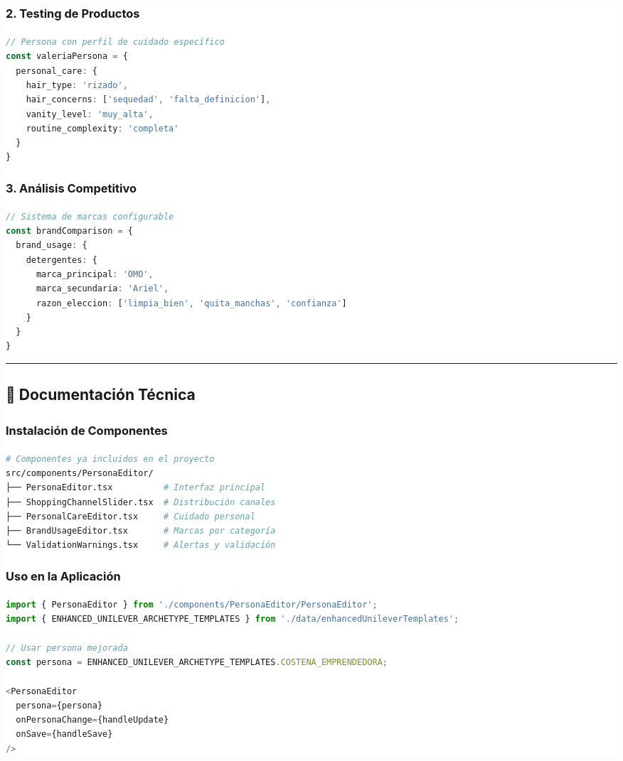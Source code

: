 ### **2. Testing de Productos**
```typescript
// Persona con perfil de cuidado específico
const valeriaPersona = {
  personal_care: {
    hair_type: 'rizado',
    hair_concerns: ['sequedad', 'falta_definicion'],
    vanity_level: 'muy_alta',
    routine_complexity: 'completa'
  }
}
```

### **3. Análisis Competitivo**
```typescript
// Sistema de marcas configurable
const brandComparison = {
  brand_usage: {
    detergentes: {
      marca_principal: 'OMO',
      marca_secundaria: 'Ariel',
      razon_eleccion: ['limpia_bien', 'quita_manchas', 'confianza']
    }
  }
}
```

---

## 📝 Documentación Técnica

### **Instalación de Componentes**
```bash
# Componentes ya incluidos en el proyecto
src/components/PersonaEditor/
├── PersonaEditor.tsx          # Interfaz principal
├── ShoppingChannelSlider.tsx  # Distribución canales  
├── PersonalCareEditor.tsx     # Cuidado personal
├── BrandUsageEditor.tsx       # Marcas por categoría
└── ValidationWarnings.tsx     # Alertas y validación
```

### **Uso en la Aplicación**
```typescript
import { PersonaEditor } from './components/PersonaEditor/PersonaEditor';
import { ENHANCED_UNILEVER_ARCHETYPE_TEMPLATES } from './data/enhancedUnileverTemplates';

// Usar persona mejorada
const persona = ENHANCED_UNILEVER_ARCHETYPE_TEMPLATES.COSTENA_EMPRENDEDORA;

<PersonaEditor 
  persona={persona}
  onPersonaChange={handleUpdate}
  onSave={handleSave}
/>
```
